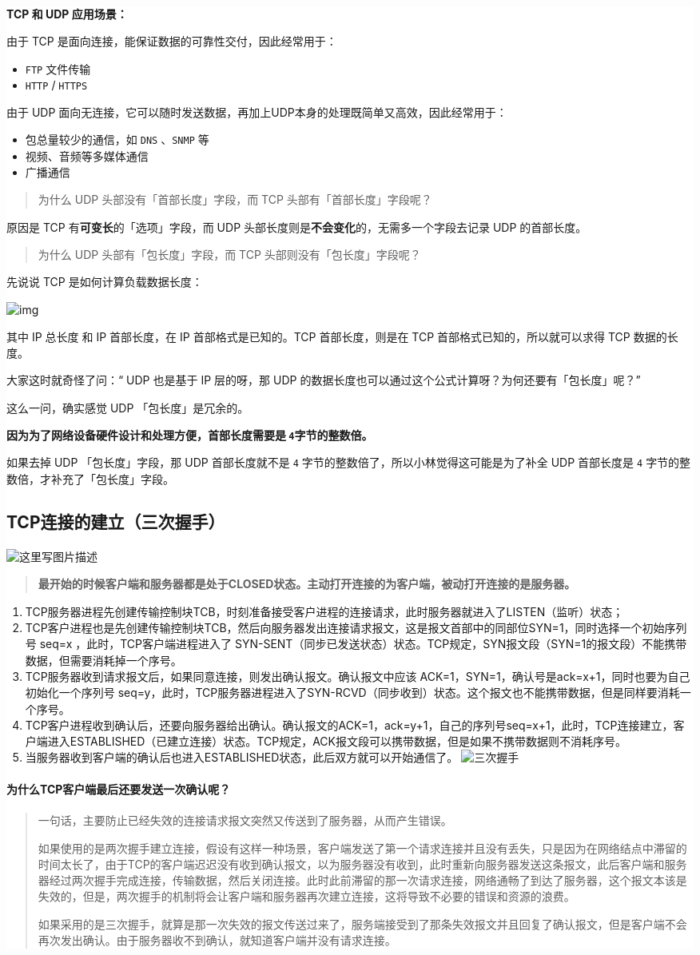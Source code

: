 **TCP 和 UDP 应用场景：**

由于 TCP 是面向连接，能保证数据的可靠性交付，因此经常用于：

- `FTP` 文件传输
- `HTTP` / `HTTPS`

由于 UDP 面向无连接，它可以随时发送数据，再加上UDP本身的处理既简单又高效，因此经常用于：

- 包总量较少的通信，如 `DNS` 、`SNMP` 等
- 视频、音频等多媒体通信
- 广播通信



> 为什么 UDP 头部没有「首部长度」字段，而 TCP 头部有「首部长度」字段呢？

原因是 TCP 有**可变长**的「选项」字段，而 UDP 头部长度则是**不会变化**的，无需多一个字段去记录 UDP 的首部长度。

> 为什么 UDP 头部有「包长度」字段，而 TCP 头部则没有「包长度」字段呢？

先说说 TCP 是如何计算负载数据长度：

![img](https://github.com/wind0926/JAVA2020/blob/master/%E8%AE%A1%E7%AE%97%E6%9C%BA%E7%BD%91%E7%BB%9C/%E8%AE%A1%E7%AE%97%E6%9C%BA%E7%BD%91%E7%BB%9C/9.png)

其中 IP 总长度 和 IP 首部长度，在 IP 首部格式是已知的。TCP 首部长度，则是在 TCP 首部格式已知的，所以就可以求得 TCP 数据的长度。

大家这时就奇怪了问：“ UDP 也是基于 IP 层的呀，那 UDP 的数据长度也可以通过这个公式计算呀？为何还要有「包长度」呢？”

这么一问，确实感觉 UDP 「包长度」是冗余的。

**因为为了网络设备硬件设计和处理方便，首部长度需要是 `4`字节的整数倍。**

如果去掉 UDP 「包长度」字段，那 UDP 首部长度就不是 `4` 字节的整数倍了，所以小林觉得这可能是为了补全 UDP 首部长度是 `4` 字节的整数倍，才补充了「包长度」字段。



## TCP连接的建立（三次握手）

![这里写图片描述](https://github.com/wind0926/JAVA2020/blob/master/%E8%AE%A1%E7%AE%97%E6%9C%BA%E7%BD%91%E7%BB%9C/%E8%AE%A1%E7%AE%97%E6%9C%BA%E7%BD%91%E7%BB%9C/10.png)

> **最开始的时候客户端和服务器都是处于CLOSED状态。主动打开连接的为客户端，被动打开连接的是服务器。**

1. TCP服务器进程先创建传输控制块TCB，时刻准备接受客户进程的连接请求，此时服务器就进入了LISTEN（监听）状态；
2. TCP客户进程也是先创建传输控制块TCB，然后向服务器发出连接请求报文，这是报文首部中的同部位SYN=1，同时选择一个初始序列号 seq=x ，此时，TCP客户端进程进入了 SYN-SENT（同步已发送状态）状态。TCP规定，SYN报文段（SYN=1的报文段）不能携带数据，但需要消耗掉一个序号。
3. TCP服务器收到请求报文后，如果同意连接，则发出确认报文。确认报文中应该 ACK=1，SYN=1，确认号是ack=x+1，同时也要为自己初始化一个序列号 seq=y，此时，TCP服务器进程进入了SYN-RCVD（同步收到）状态。这个报文也不能携带数据，但是同样要消耗一个序号。
4. TCP客户进程收到确认后，还要向服务器给出确认。确认报文的ACK=1，ack=y+1，自己的序列号seq=x+1，此时，TCP连接建立，客户端进入ESTABLISHED（已建立连接）状态。TCP规定，ACK报文段可以携带数据，但是如果不携带数据则不消耗序号。
5. 当服务器收到客户端的确认后也进入ESTABLISHED状态，此后双方就可以开始通信了。
   ![三次握手](https://github.com/wind0926/JAVA2020/blob/master/%E8%AE%A1%E7%AE%97%E6%9C%BA%E7%BD%91%E7%BB%9C/%E8%AE%A1%E7%AE%97%E6%9C%BA%E7%BD%91%E7%BB%9C/11.png)

#### 为什么TCP客户端最后还要发送一次确认呢？

> 一句话，主要防止已经失效的连接请求报文突然又传送到了服务器，从而产生错误。
>
> 如果使用的是两次握手建立连接，假设有这样一种场景，客户端发送了第一个请求连接并且没有丢失，只是因为在网络结点中滞留的时间太长了，由于TCP的客户端迟迟没有收到确认报文，以为服务器没有收到，此时重新向服务器发送这条报文，此后客户端和服务器经过两次握手完成连接，传输数据，然后关闭连接。此时此前滞留的那一次请求连接，网络通畅了到达了服务器，这个报文本该是失效的，但是，两次握手的机制将会让客户端和服务器再次建立连接，这将导致不必要的错误和资源的浪费。
>
> 如果采用的是三次握手，就算是那一次失效的报文传送过来了，服务端接受到了那条失效报文并且回复了确认报文，但是客户端不会再次发出确认。由于服务器收不到确认，就知道客户端并没有请求连接。
